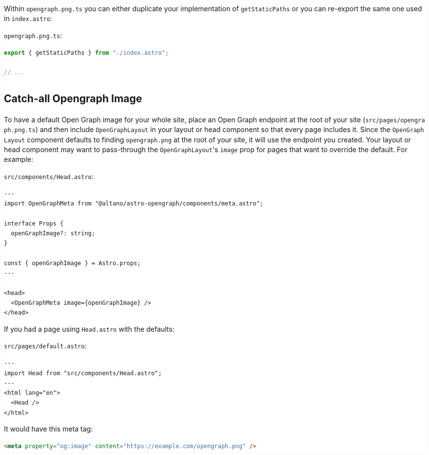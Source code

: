 Within `opengraph.png.ts` you can either duplicate your implementation of `getStaticPaths` or you can re-export the same one used in `index.astro`:

`opengraph.png.ts`:

```ts
export { getStaticPaths } from "./index.astro";

// ...
```

## Catch-all Opengraph Image

To have a default Open Graph image for your whole site, place an Open Graph endpoint at the root of your site (`src/pages/opengraph.png.ts`) and then include `OpenGraphLayout` in your layout or head component so that every page includes it. Since the `OpenGraphLayout` component defaults to finding `opengraph.png` at the root of your site, it will use the endpoint you created. Your layout or head component may want to pass-through the `OpenGraphLayout`'s `image` prop for pages that want to override the default. For example:

`src/components/Head.astro`:

```astro
---
import OpenGraphMeta from "@altano/astro-opengraph/components/meta.astro";

interface Props {
  openGraphImage?: string;
}

const { openGraphImage } = Astro.props;
---

<head>
  <OpenGraphMeta image={openGraphImage} />
</head>
```

If you had a page using `Head.astro` with the defaults:

`src/pages/default.astro`:

```astro
---
import Head from "src/components/Head.astro";
---
<html lang="en">
  <Head />
</html>
```

It would have this meta tag:

```html
<meta property="og:image" content="https://example.com/opengraph.png" />
```
